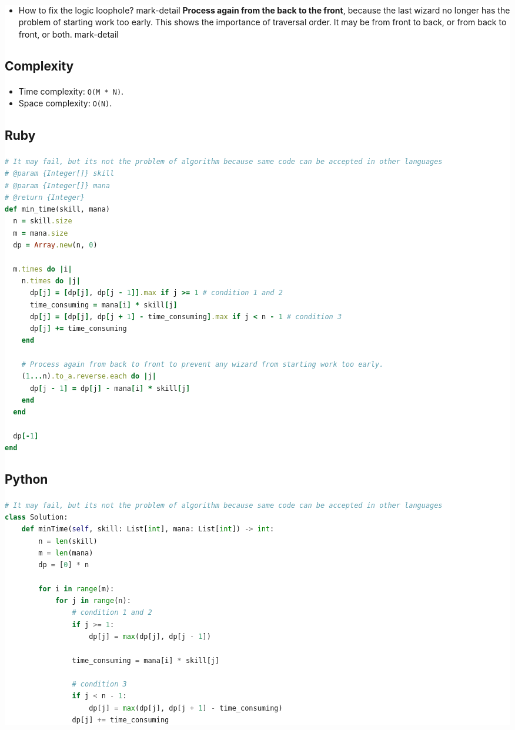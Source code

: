 - How to fix the logic loophole?
    mark-detail **Process again from the back to the front**, because the last wizard no longer has the problem of starting work too early. This shows the importance of traversal order. It may be from front to back, or from back to front, or both. mark-detail

## Complexity

- Time complexity: `O(M * N)`.
- Space complexity: `O(N)`.

## Ruby

```ruby
# It may fail, but its not the problem of algorithm because same code can be accepted in other languages
# @param {Integer[]} skill
# @param {Integer[]} mana
# @return {Integer}
def min_time(skill, mana)
  n = skill.size
  m = mana.size
  dp = Array.new(n, 0)

  m.times do |i|
    n.times do |j|
      dp[j] = [dp[j], dp[j - 1]].max if j >= 1 # condition 1 and 2
      time_consuming = mana[i] * skill[j]
      dp[j] = [dp[j], dp[j + 1] - time_consuming].max if j < n - 1 # condition 3
      dp[j] += time_consuming
    end

    # Process again from back to front to prevent any wizard from starting work too early.
    (1...n).to_a.reverse.each do |j|
      dp[j - 1] = dp[j] - mana[i] * skill[j]
    end
  end

  dp[-1]
end
```

## Python

```python
# It may fail, but its not the problem of algorithm because same code can be accepted in other languages
class Solution:
    def minTime(self, skill: List[int], mana: List[int]) -> int:
        n = len(skill)
        m = len(mana)
        dp = [0] * n

        for i in range(m):
            for j in range(n):
                # condition 1 and 2
                if j >= 1:
                    dp[j] = max(dp[j], dp[j - 1])

                time_consuming = mana[i] * skill[j]

                # condition 3
                if j < n - 1:
                    dp[j] = max(dp[j], dp[j + 1] - time_consuming)
                dp[j] += time_consuming
```